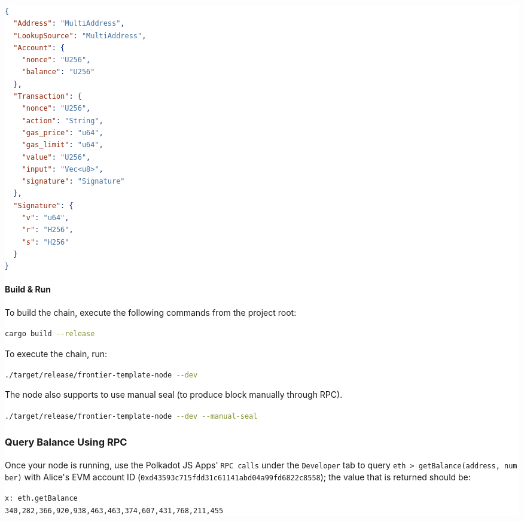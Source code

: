 ```json
{
  "Address": "MultiAddress",
  "LookupSource": "MultiAddress",
  "Account": {
    "nonce": "U256",
    "balance": "U256"
  },
  "Transaction": {
    "nonce": "U256",
    "action": "String",
    "gas_price": "u64",
    "gas_limit": "u64",
    "value": "U256",
    "input": "Vec<u8>",
    "signature": "Signature"
  },
  "Signature": {
    "v": "u64",
    "r": "H256",
    "s": "H256"
  }
}
```

#### Build & Run

To build the chain, execute the following commands from the project root:

```bash
cargo build --release
```

To execute the chain, run:

```bash
./target/release/frontier-template-node --dev
```

The node also supports to use manual seal (to produce block manually through RPC).

```bash
./target/release/frontier-template-node --dev --manual-seal
```

### Query Balance Using RPC

Once your node is running, use the Polkadot JS Apps' `RPC calls` under the `Developer` tab to query `eth > getBalance(address, number)` with Alice's
EVM account ID (`0xd43593c715fdd31c61141abd04a99fd6822c8558`); the value that is returned should be:

```text
x: eth.getBalance
340,282,366,920,938,463,463,374,607,431,768,211,455
```
